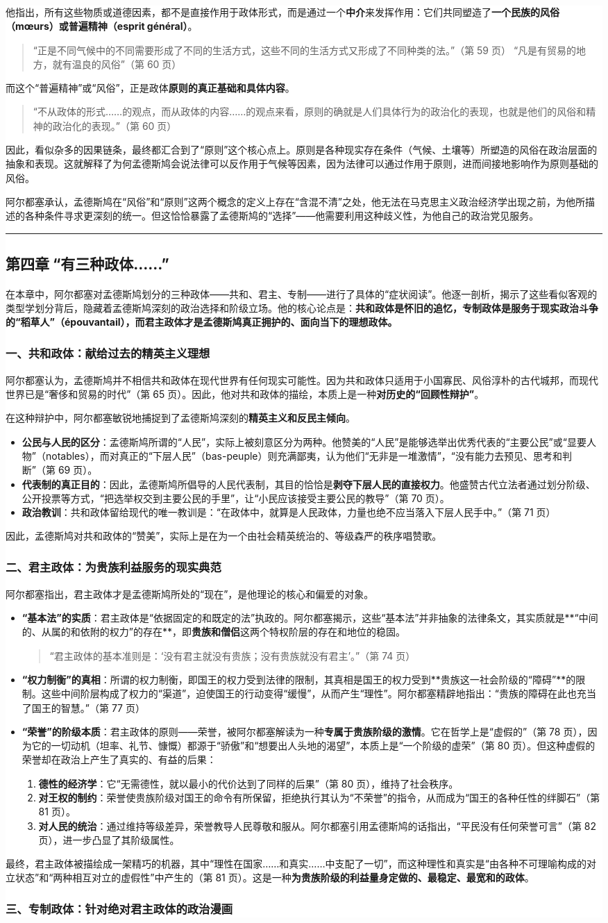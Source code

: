 他指出，所有这些物质或道德因素，都不是直接作用于政体形式，而是通过一个**中介**来发挥作用：它们共同塑造了**一个民族的风俗（mœurs）或普遍精神（esprit général）**。
> “正是不同气候中的不同需要形成了不同的生活方式，这些不同的生活方式又形成了不同种类的法。”（第 59 页）
> “凡是有贸易的地方，就有温良的风俗”（第 60 页）

而这个“普遍精神”或“风俗”，正是政体**原则的真正基础和具体内容**。
> “不从政体的形式……的观点，而从政体的内容……的观点来看，原则的确就是人们具体行为的政治化的表现，也就是他们的风俗和精神的政治化的表现。”（第 60 页）

因此，看似杂多的因果链条，最终都汇合到了“原则”这个核心点上。原则是各种现实存在条件（气候、土壤等）所塑造的风俗在政治层面的抽象和表现。这就解释了为何孟德斯鸠会说法律可以反作用于气候等因素，因为法律可以通过作用于原则，进而间接地影响作为原则基础的风俗。

阿尔都塞承认，孟德斯鸠在“风俗”和“原则”这两个概念的定义上存在“含混不清”之处，他无法在马克思主义政治经济学出现之前，为他所描述的各种条件寻求更深刻的统一。但这恰恰暴露了孟德斯鸠的“选择”——他需要利用这种歧义性，为他自己的政治党见服务。

---

## 第四章 “有三种政体……”

在本章中，阿尔都塞对孟德斯鸠划分的三种政体——共和、君主、专制——进行了具体的“症状阅读”。他逐一剖析，揭示了这些看似客观的类型学划分背后，隐藏着孟德斯鸠深刻的政治选择和阶级立场。他的核心论点是：**共和政体是怀旧的追忆，专制政体是服务于现实政治斗争的“稻草人”（épouvantail），而君主政体才是孟德斯鸠真正拥护的、面向当下的理想政体。**

### 一、共和政体：献给过去的精英主义理想

阿尔都塞认为，孟德斯鸠并不相信共和政体在现代世界有任何现实可能性。因为共和政体只适用于小国寡民、风俗淳朴的古代城邦，而现代世界已是“奢侈和贸易的时代”（第 65 页）。因此，他对共和政体的描绘，本质上是一种**对历史的“回顾性辩护”**。

在这种辩护中，阿尔都塞敏锐地捕捉到了孟德斯鸠深刻的**精英主义和反民主倾向**。
*   **公民与人民的区分**：孟德斯鸠所谓的“人民”，实际上被刻意区分为两种。他赞美的“人民”是能够选举出优秀代表的“主要公民”或“显要人物”（notables），而对真正的“下层人民”（bas-peuple）则充满鄙夷，认为他们“无非是一堆激情”，“没有能力去预见、思考和判断”（第 69 页）。
*   **代表制的真正目的**：因此，孟德斯鸠所倡导的人民代表制，其目的恰恰是**剥夺下层人民的直接权力**。他盛赞古代立法者通过划分阶级、公开投票等方式，“把选举权交到主要公民的手里”，让“小民应该接受主要公民的教导”（第 70 页）。
*   **政治教训**：共和政体留给现代的唯一教训是：“在政体中，就算是人民政体，力量也绝不应当落入下层人民手中。”（第 71 页）

因此，孟德斯鸠对共和政体的“赞美”，实际上是在为一个由社会精英统治的、等级森严的秩序唱赞歌。

### 二、君主政体：为贵族利益服务的现实典范

阿尔都塞指出，君主政体才是孟德斯鸠所处的“现在”，是他理论的核心和偏爱的对象。

*   **“基本法”的实质**：君主政体是“依据固定的和既定的法”执政的。阿尔都塞揭示，这些“基本法”并非抽象的法律条文，其实质就是**“中间的、从属的和依附的权力”的存在**，即**贵族和僧侣**这两个特权阶层的存在和地位的稳固。
    > “君主政体的基本准则是：‘没有君主就没有贵族；没有贵族就没有君主’。”（第 74 页）

*   **“权力制衡”的真相**：所谓的权力制衡，即国王的权力受到法律的限制，其真相是国王的权力受到**贵族这一社会阶级的“障碍”**的限制。这些中间阶层构成了权力的“渠道”，迫使国王的行动变得“缓慢”，从而产生“理性”。阿尔都塞精辟地指出：“贵族的障碍在此也充当了国王的智慧。”（第 77 页）

*   **“荣誉”的阶级本质**：君主政体的原则——荣誉，被阿尔都塞解读为一种**专属于贵族阶级的激情**。它在哲学上是“虚假的”（第 78 页），因为它的一切动机（坦率、礼节、慷慨）都源于“骄傲”和“想要出人头地的渴望”，本质上是“一个阶级的虚荣”（第 80 页）。但这种虚假的荣誉却在政治上产生了真实的、有益的后果：
    1.  **德性的经济学**：它“无需德性，就以最小的代价达到了同样的后果”（第 80 页），维持了社会秩序。
    2.  **对王权的制约**：荣誉使贵族阶级对国王的命令有所保留，拒绝执行其认为“不荣誉”的指令，从而成为“国王的各种任性的绊脚石”（第 81 页）。
    3.  **对人民的统治**：通过维持等级差异，荣誉教导人民尊敬和服从。阿尔都塞引用孟德斯鸠的话指出，“平民没有任何荣誉可言”（第 82 页），进一步凸显了其阶级属性。

最终，君主政体被描绘成一架精巧的机器，其中“理性在国家……和真实……中支配了一切”，而这种理性和真实是“由各种不可理喻构成的对立状态”和“两种相互对立的虚假性”中产生的（第 81 页）。这是一种**为贵族阶级的利益量身定做的、最稳定、最宽和的政体**。

### 三、专制政体：针对绝对君主政体的政治漫画
